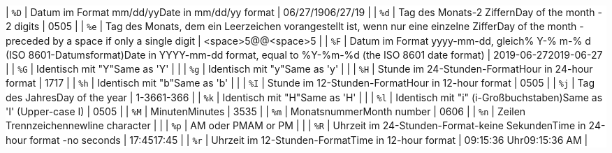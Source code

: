 | `%D` | <span data-ttu-id="dda1b-280">Datum im Format mm/dd/yy</span><span class="sxs-lookup"><span data-stu-id="dda1b-280">Date in mm/dd/yy format</span></span>                                                 | <span data-ttu-id="dda1b-281">06/27/19</span><span class="sxs-lookup"><span data-stu-id="dda1b-281">06/27/19</span></span>                 |
| `%d` | <span data-ttu-id="dda1b-282">Tag des Monats-2 Ziffern</span><span class="sxs-lookup"><span data-stu-id="dda1b-282">Day of the month - 2 digits</span></span>                                             | <span data-ttu-id="dda1b-283">05</span><span class="sxs-lookup"><span data-stu-id="dda1b-283">05</span></span>                       |
| `%e` | <span data-ttu-id="dda1b-284">Tag des Monats, dem ein Leerzeichen vorangestellt ist, wenn nur eine einzelne Ziffer</span><span class="sxs-lookup"><span data-stu-id="dda1b-284">Day of the month - preceded by a space if only a single digit</span></span>           | <span data-ttu-id="dda1b-285">\<space\>5@@</span><span class="sxs-lookup"><span data-stu-id="dda1b-285">\<space\>5</span></span>               |
| `%F` | <span data-ttu-id="dda1b-286">Datum im Format yyyy-mm-dd, gleich% Y-% m-% d (ISO 8601-Datumsformat)</span><span class="sxs-lookup"><span data-stu-id="dda1b-286">Date in YYYY-mm-dd format, equal to %Y-%m-%d (the ISO 8601 date format)</span></span> | <span data-ttu-id="dda1b-287">2019-06-27</span><span class="sxs-lookup"><span data-stu-id="dda1b-287">2019-06-27</span></span>               |
| `%G` | <span data-ttu-id="dda1b-288">Identisch mit "Y"</span><span class="sxs-lookup"><span data-stu-id="dda1b-288">Same as 'Y'</span></span>                                                             |                          |
| `%g` | <span data-ttu-id="dda1b-289">Identisch mit "y"</span><span class="sxs-lookup"><span data-stu-id="dda1b-289">Same as 'y'</span></span>                                                             |                          |
| `%H` | <span data-ttu-id="dda1b-290">Stunde im 24-Stunden-Format</span><span class="sxs-lookup"><span data-stu-id="dda1b-290">Hour in 24-hour format</span></span>                                                  | <span data-ttu-id="dda1b-291">17</span><span class="sxs-lookup"><span data-stu-id="dda1b-291">17</span></span>                       |
| `%h` | <span data-ttu-id="dda1b-292">Identisch mit "b"</span><span class="sxs-lookup"><span data-stu-id="dda1b-292">Same as 'b'</span></span>                                                             |                          |
| `%I` | <span data-ttu-id="dda1b-293">Stunde im 12-Stunden-Format</span><span class="sxs-lookup"><span data-stu-id="dda1b-293">Hour in 12-hour format</span></span>                                                  | <span data-ttu-id="dda1b-294">05</span><span class="sxs-lookup"><span data-stu-id="dda1b-294">05</span></span>                       |
| `%j` | <span data-ttu-id="dda1b-295">Tag des Jahres</span><span class="sxs-lookup"><span data-stu-id="dda1b-295">Day of the year</span></span>                                                         | <span data-ttu-id="dda1b-296">1-366</span><span class="sxs-lookup"><span data-stu-id="dda1b-296">1-366</span></span>                    |
| `%k` | <span data-ttu-id="dda1b-297">Identisch mit "H"</span><span class="sxs-lookup"><span data-stu-id="dda1b-297">Same as 'H'</span></span>                                                             |                          |
| `%l` | <span data-ttu-id="dda1b-298">Identisch mit "i" (i-Großbuchstaben)</span><span class="sxs-lookup"><span data-stu-id="dda1b-298">Same as 'I' (Upper-case I)</span></span>                                              | <span data-ttu-id="dda1b-299">05</span><span class="sxs-lookup"><span data-stu-id="dda1b-299">05</span></span>                       |
| `%M` | <span data-ttu-id="dda1b-300">Minuten</span><span class="sxs-lookup"><span data-stu-id="dda1b-300">Minutes</span></span>                                                                 | <span data-ttu-id="dda1b-301">35</span><span class="sxs-lookup"><span data-stu-id="dda1b-301">35</span></span>                       |
| `%m` | <span data-ttu-id="dda1b-302">Monatsnummer</span><span class="sxs-lookup"><span data-stu-id="dda1b-302">Month number</span></span>                                                            | <span data-ttu-id="dda1b-303">06</span><span class="sxs-lookup"><span data-stu-id="dda1b-303">06</span></span>                       |
| `%n` | <span data-ttu-id="dda1b-304">Zeilen Trennzeichen</span><span class="sxs-lookup"><span data-stu-id="dda1b-304">newline character</span></span>                                                       |                          |
| `%p` | <span data-ttu-id="dda1b-305">AM oder PM</span><span class="sxs-lookup"><span data-stu-id="dda1b-305">AM or PM</span></span>                                                                |                          |
| `%R` | <span data-ttu-id="dda1b-306">Uhrzeit im 24-Stunden-Format-keine Sekunden</span><span class="sxs-lookup"><span data-stu-id="dda1b-306">Time in 24-hour format -no seconds</span></span>                                      | <span data-ttu-id="dda1b-307">17:45</span><span class="sxs-lookup"><span data-stu-id="dda1b-307">17:45</span></span>                    |
| `%r` | <span data-ttu-id="dda1b-308">Uhrzeit im 12-Stunden-Format</span><span class="sxs-lookup"><span data-stu-id="dda1b-308">Time in 12-hour format</span></span>                                                  | <span data-ttu-id="dda1b-309">09:15:36 Uhr</span><span class="sxs-lookup"><span data-stu-id="dda1b-309">09:15:36 AM</span></span>              |